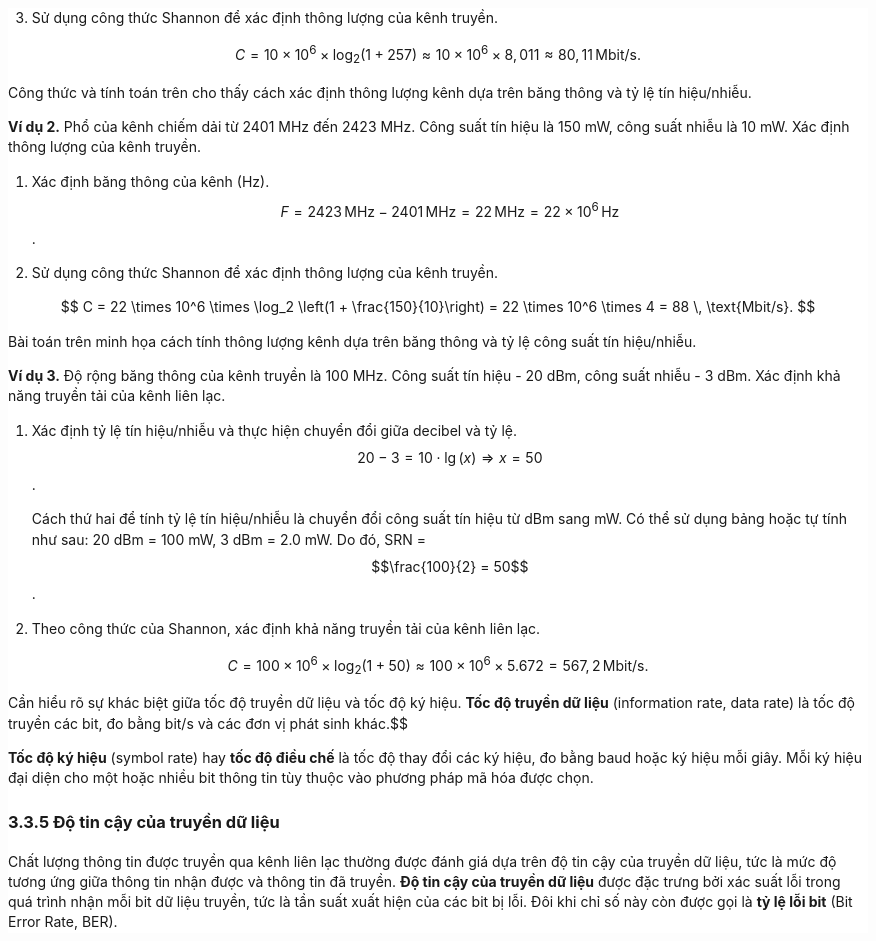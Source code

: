 3. Sử dụng công thức Shannon để xác định thông lượng của kênh truyền.

$$
C = 10 \times 10^6 \times \log_2 \left(1 + 257\right) \approx 10 \times 10^6 \times 8,011 \approx 80,11 \, \text{Mbit/s}.
$$

Công thức và tính toán trên cho thấy cách xác định thông lượng kênh dựa trên băng thông và tỷ lệ tín hiệu/nhiễu.



**Ví dụ 2.** Phổ của kênh chiếm dải từ 2401 MHz đến 2423 MHz. Công suất tín hiệu là 150 mW, công suất nhiễu là 10 mW. Xác định thông lượng của kênh truyền.

1. Xác định băng thông của kênh (Hz). $$F = 2423 \, \text{MHz} - 2401 \, \text{MHz} = 22 \, \text{MHz} = 22 \times 10^6 \, \text{Hz}$$.

2. Sử dụng công thức Shannon để xác định thông lượng của kênh truyền.
 
$$
C = 22 \times 10^6 \times \log_2 \left(1 + \frac{150}{10}\right) = 22 \times 10^6 \times 4 = 88 \, \text{Mbit/s}.
$$

Bài toán trên minh họa cách tính thông lượng kênh dựa trên băng thông và tỷ lệ công suất tín hiệu/nhiễu.

**Ví dụ 3.** Độ rộng băng thông của kênh truyền là 100 MHz. Công suất tín hiệu - 20 dBm, công suất nhiễu - 3 dBm. Xác định khả năng truyền tải của kênh liên lạc.

1. Xác định tỷ lệ tín hiệu/nhiễu và thực hiện chuyển đổi giữa decibel và tỷ lệ. $$20 - 3 = 10 \cdot \lg(x) \Rightarrow x = 50$$.

   Cách thứ hai để tính tỷ lệ tín hiệu/nhiễu là chuyển đổi công suất tín hiệu từ dBm sang mW. Có thể sử dụng bảng hoặc tự tính như sau: 20 dBm = 100 mW, 3 dBm = 2.0 mW. Do đó, SRN = $$\frac{100}{2} = 50$$.

2. Theo công thức của Shannon, xác định khả năng truyền tải của kênh liên lạc. 

$$
C = 100 \times 10^6 \times \log_2(1 + 50) \approx 100 \times 10^6 \times 5.672 = 567,2 \, \text{Mbit/s}.
$$

Cần hiểu rõ sự khác biệt giữa tốc độ truyền dữ liệu và tốc độ ký hiệu. **Tốc độ truyền dữ liệu** (information rate, data rate) là tốc độ truyền các bit, đo bằng bit/s và các đơn vị phát sinh khác.$$

**Tốc độ ký hiệu** (symbol rate) hay **tốc độ điều chế** là tốc độ thay đổi các ký hiệu, đo bằng baud hoặc ký hiệu mỗi giây. Mỗi ký hiệu đại diện cho một hoặc nhiều bit thông tin tùy thuộc vào phương pháp mã hóa được chọn.


### 3.3.5 Độ tin cậy của truyền dữ liệu

Chất lượng thông tin được truyền qua kênh liên lạc thường được đánh giá dựa trên độ tin cậy của truyền dữ liệu, tức là mức độ tương ứng giữa thông tin nhận được và thông tin đã truyền. **Độ tin cậy của truyền dữ liệu** được đặc trưng bởi xác suất lỗi trong quá trình nhận mỗi bit dữ liệu truyền, tức là tần suất xuất hiện của các bit bị lỗi. Đôi khi chỉ số này còn được gọi là **tỷ lệ lỗi bit** (Bit Error Rate, BER).
